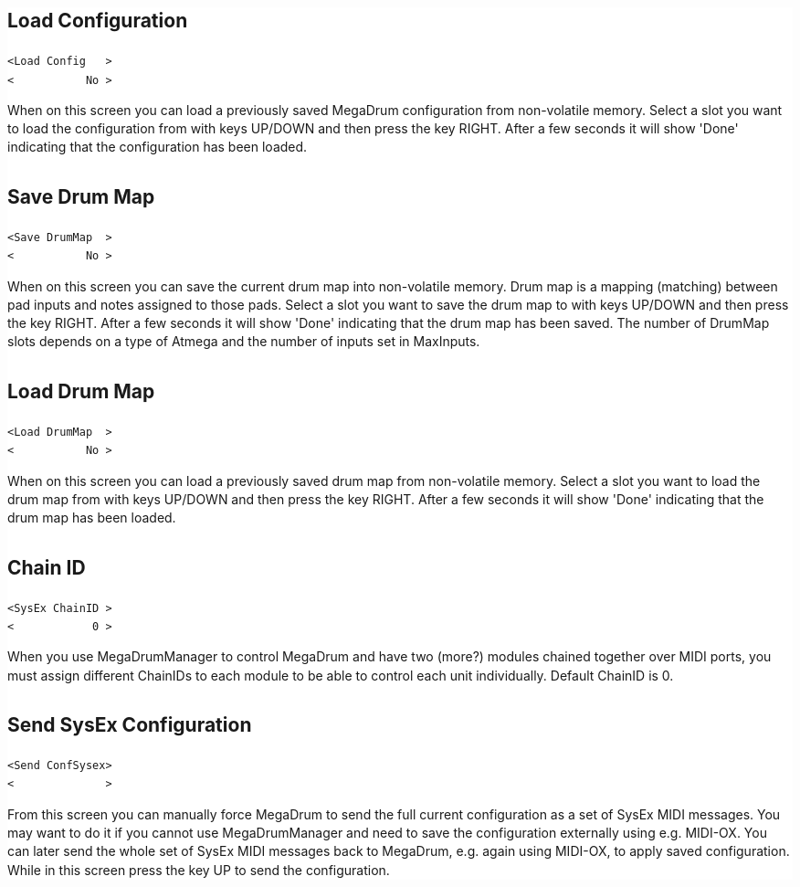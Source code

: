 ## <a name="LoadConfig"></a>Load Configuration
```
<Load Config   >
<           No >
```
When on this screen you can load a previously saved MegaDrum configuration from
non-volatile memory. Select a slot you want to load the configuration from with
keys UP/DOWN and then press the key RIGHT. After a few seconds it will show
'Done' indicating that the configuration has been loaded.

## <a name="SaveDrumMap"></a>Save Drum Map
```
<Save DrumMap  >
<           No >
```
When on this screen you can save the current drum map into non-volatile memory.
Drum map is a mapping (matching) between pad inputs and notes assigned to those
pads. Select a slot you want to save the drum map to with keys UP/DOWN and then
press the key RIGHT. After a few seconds it will show 'Done' indicating that the
drum map has been saved. The number of DrumMap slots depends on a type of Atmega
and the number of inputs set in MaxInputs.

## <a name="LoadDrumMap"></a>Load Drum Map
```
<Load DrumMap  >
<           No >
```
When on this screen you can load a previously saved drum map from non-volatile
memory. Select a slot you want to load the drum map from with keys UP/DOWN and
then press the key RIGHT. After a few seconds it will show 'Done' indicating
that the drum map has been loaded.

## <a name="ChainID"></a>Chain ID
```
<SysEx ChainID >
<            0 >
```
When you use MegaDrumManager to control MegaDrum and have two (more?) modules
chained together over MIDI ports, you must assign different ChainIDs to each
module to be able to control each unit individually. Default ChainID is 0.

## <a name="SendConfSysEx"></a>Send SysEx Configuration
```
<Send ConfSysex>
<              >
```
From this screen you can manually force MegaDrum to send the full current
configuration as a set of SysEx MIDI messages. You may want to do it if you
cannot use MegaDrumManager and need to save the configuration externally using
e.g. MIDI-OX. You can later send the whole set of SysEx MIDI messages back to
MegaDrum, e.g. again using MIDI-OX, to apply saved configuration. While in this
screen press the key UP to send the configuration.
